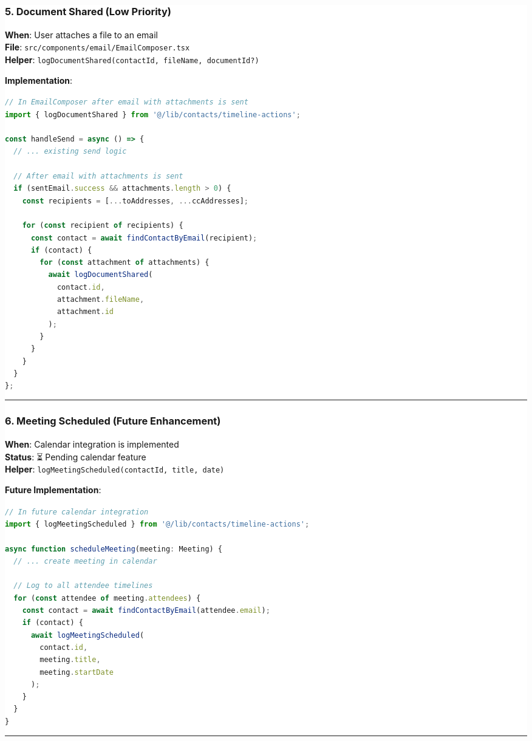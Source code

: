 ### 5. Document Shared (Low Priority)

**When**: User attaches a file to an email  
**File**: `src/components/email/EmailComposer.tsx`  
**Helper**: `logDocumentShared(contactId, fileName, documentId?)`

**Implementation**:

```typescript
// In EmailComposer after email with attachments is sent
import { logDocumentShared } from '@/lib/contacts/timeline-actions';

const handleSend = async () => {
  // ... existing send logic
  
  // After email with attachments is sent
  if (sentEmail.success && attachments.length > 0) {
    const recipients = [...toAddresses, ...ccAddresses];
    
    for (const recipient of recipients) {
      const contact = await findContactByEmail(recipient);
      if (contact) {
        for (const attachment of attachments) {
          await logDocumentShared(
            contact.id,
            attachment.fileName,
            attachment.id
          );
        }
      }
    }
  }
};
```

---

### 6. Meeting Scheduled (Future Enhancement)

**When**: Calendar integration is implemented  
**Status**: ⏳ Pending calendar feature  
**Helper**: `logMeetingScheduled(contactId, title, date)`

**Future Implementation**:

```typescript
// In future calendar integration
import { logMeetingScheduled } from '@/lib/contacts/timeline-actions';

async function scheduleMeeting(meeting: Meeting) {
  // ... create meeting in calendar
  
  // Log to all attendee timelines
  for (const attendee of meeting.attendees) {
    const contact = await findContactByEmail(attendee.email);
    if (contact) {
      await logMeetingScheduled(
        contact.id,
        meeting.title,
        meeting.startDate
      );
    }
  }
}
```

---